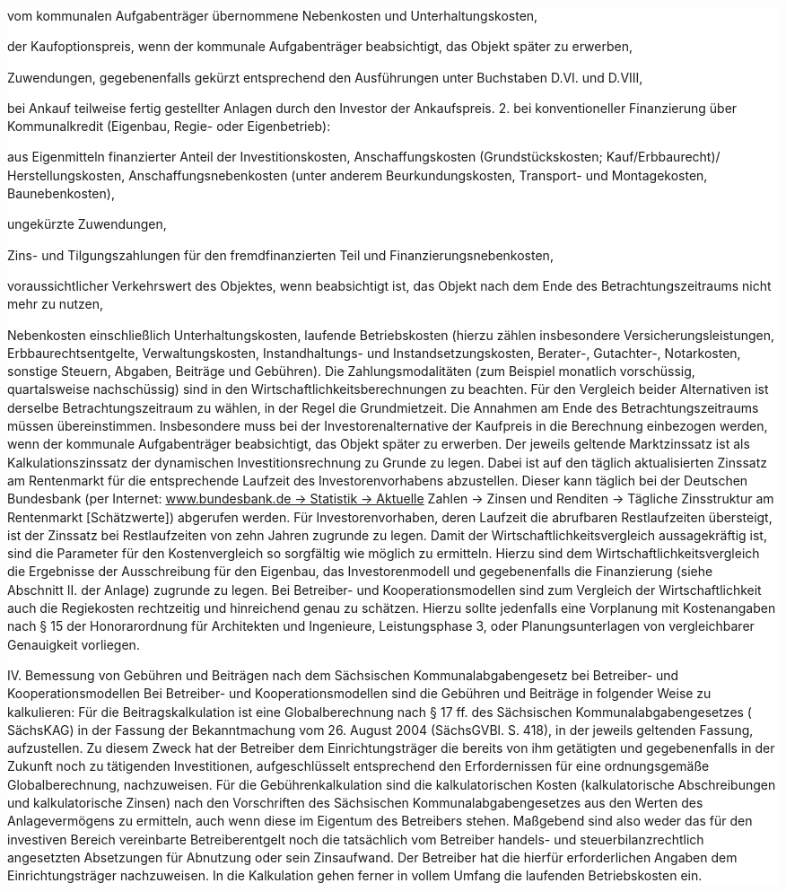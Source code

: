 vom kommunalen Aufgabenträger übernommene Nebenkosten und Unterhaltungskosten,
            
der Kaufoptionspreis, wenn der kommunale Aufgabenträger beabsichtigt, das Objekt später zu erwerben,
            
Zuwendungen, gegebenenfalls gekürzt entsprechend den Ausführungen unter Buchstaben D.VI. und D.VIII,
            
bei Ankauf teilweise fertig gestellter Anlagen durch den Investor der Ankaufspreis. 2. bei konventioneller Finanzierung über Kommunalkredit (Eigenbau, Regie- oder Eigenbetrieb): 
          
aus Eigenmitteln finanzierter Anteil der Investitionskosten, Anschaffungskosten (Grundstückskosten; Kauf/Erbbaurecht)/ Herstellungskosten, Anschaffungsnebenkosten (unter anderem Beurkundungskosten, Transport- und Montagekosten, Baunebenkosten),
            
ungekürzte Zuwendungen,
            
Zins- und Tilgungszahlungen für den fremdfinanzierten Teil und Finanzierungsnebenkosten,
            
voraussichtlicher Verkehrswert des Objektes, wenn beabsichtigt ist, das Objekt nach dem Ende des Betrachtungszeitraums nicht mehr zu nutzen,
            
Nebenkosten einschließlich Unterhaltungskosten, laufende Betriebskosten (hierzu zählen insbesondere Versicherungsleistungen, Erbbaurechtsentgelte, Verwaltungskosten, Instandhaltungs- und Instandsetzungskosten, Berater-, Gutachter-, Notarkosten, sonstige Steuern, Abgaben, Beiträge und Gebühren). Die Zahlungsmodalitäten (zum Beispiel monatlich vorschüssig, quartalsweise nachschüssig) sind in den Wirtschaftlichkeitsberechnungen zu beachten. Für den Vergleich beider Alternativen ist derselbe Betrachtungszeitraum zu wählen, in der Regel die Grundmietzeit. Die Annahmen am Ende des Betrachtungszeitraums müssen übereinstimmen. Insbesondere muss bei der Investorenalternative der Kaufpreis in die Berechnung einbezogen werden, wenn der kommunale Aufgabenträger beabsichtigt, das Objekt später zu erwerben. Der jeweils geltende Marktzinssatz ist als Kalkulationszinssatz der dynamischen Investitionsrechnung zu Grunde zu legen. Dabei ist auf den täglich aktualisierten Zinssatz am Rentenmarkt für die entsprechende Laufzeit des Investorenvorhabens abzustellen. Dieser kann täglich bei der Deutschen Bundesbank (per Internet: www.bundesbank.de → Statistik → Aktuelle Zahlen → Zinsen und Renditen → Tägliche Zinsstruktur am Rentenmarkt [Schätzwerte]) abgerufen werden. Für Investorenvorhaben, deren Laufzeit die abrufbaren Restlaufzeiten übersteigt, ist der Zinssatz bei Restlaufzeiten von zehn Jahren zugrunde zu legen. 
         Damit der Wirtschaftlichkeitsvergleich aussagekräftig ist, sind die Parameter für den Kostenvergleich so sorgfältig wie möglich zu ermitteln. Hierzu sind dem Wirtschaftlichkeitsvergleich die Ergebnisse der Ausschreibung für den Eigenbau, das Investorenmodell und gegebenenfalls die Finanzierung (siehe Abschnitt II. der Anlage) zugrunde zu legen. Bei Betreiber- und Kooperationsmodellen sind zum Vergleich der Wirtschaftlichkeit auch die Regiekosten rechtzeitig und hinreichend genau zu schätzen. Hierzu sollte jedenfalls eine Vorplanung mit Kostenangaben nach § 15 der 
        Honorarordnung für Architekten und Ingenieure, Leistungsphase 3, oder Planungsunterlagen von vergleichbarer Genauigkeit vorliegen.

IV. Bemessung von Gebühren und Beiträgen nach dem Sächsischen Kommunalabgabengesetz bei Betreiber- und Kooperationsmodellen Bei Betreiber- und Kooperationsmodellen sind die Gebühren und Beiträge in folgender Weise zu kalkulieren: 
         Für die Beitragskalkulation ist eine Globalberechnung nach § 17 ff. des Sächsischen Kommunalabgabengesetzes (
        SächsKAG) in der Fassung der Bekanntmachung vom 26. August 2004 (SächsGVBl. S. 418), in der jeweils geltenden Fassung, aufzustellen. Zu diesem Zweck hat der Betreiber dem Einrichtungsträger die bereits von ihm getätigten und gegebenenfalls in der Zukunft noch zu tätigenden Investitionen, aufgeschlüsselt entsprechend den Erfordernissen für eine ordnungsgemäße Globalberechnung, nachzuweisen. 
         Für die Gebührenkalkulation sind die kalkulatorischen Kosten (kalkulatorische Abschreibungen und kalkulatorische Zinsen) nach den Vorschriften des Sächsischen Kommunalabgabengesetzes aus den Werten des Anlagevermögens zu ermitteln, auch wenn diese im Eigentum des Betreibers stehen. Maßgebend sind also weder das für den investiven Bereich vereinbarte Betreiberentgelt noch die tatsächlich vom Betreiber handels- und steuerbilanzrechtlich angesetzten Absetzungen für Abnutzung oder sein Zinsaufwand. Der Betreiber hat die hierfür erforderlichen Angaben dem Einrichtungsträger nachzuweisen. In die Kalkulation gehen ferner in vollem Umfang die laufenden Betriebskosten ein.

